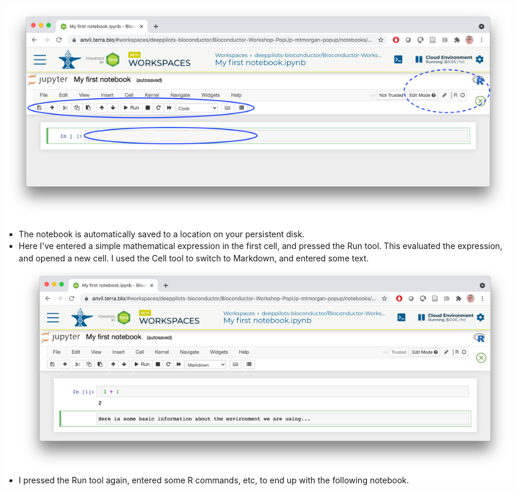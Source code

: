   ![Jupyter Notebook Interface](_images/using-bioconductor-jupyter-notebook-interface.png)
  </figure-styles>
- The notebook is automatically saved to a location on your persistent disk.
- Here I've entered a simple mathematical expression in the first cell, and pressed the Run tool. This evaluated the expression, and opened a new cell. I used the Cell tool to switch to Markdown, and entered some text.
  <figure-styles shadowless=true>
  ![Run a Simple Mathematical Expression](_images/using-bioconductor-run-simple-expression.png)
  </figure-styles>
- I pressed the Run tool again, entered some R commands, etc, to end up with the following notebook.
  <figure-styles shadowless=true>